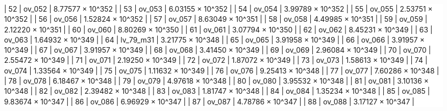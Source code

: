 | 52 | ov_052 | 8.77577 × 10^352 |
| 53 | ov_053 | 6.03155 × 10^352 |
| 54 | ov_054 | 3.99789 × 10^352 |
| 55 | ov_055 | 2.53751 × 10^352 |
| 56 | ov_056 | 1.52824 × 10^352 |
| 57 | ov_057 | 8.63049 × 10^351 |
| 58 | ov_058 | 4.49985 × 10^351 |
| 59 | ov_059 | 2.12220 × 10^351 |
| 60 | ov_060 | 8.80269 × 10^350 |
| 61 | ov_061 | 3.07794 × 10^350 |
| 62 | ov_062 | 8.45231 × 10^349 |
| 63 | ov_063 | 1.64932 × 10^349 |
| 64 | lv_79_m31 | 3.21775 × 10^348 |
| 65 | ov_065 | 3.91958 × 10^349 |
| 66 | ov_066 | 3.91957 × 10^349 |
| 67 | ov_067 | 3.91957 × 10^349 |
| 68 | ov_068 | 3.41450 × 10^349 |
| 69 | ov_069 | 2.96084 × 10^349 |
| 70 | ov_070 | 2.55472 × 10^349 |
| 71 | ov_071 | 2.19250 × 10^349 |
| 72 | ov_072 | 1.87072 × 10^349 |
| 73 | ov_073 | 1.58613 × 10^349 |
| 74 | ov_074 | 1.33564 × 10^349 |
| 75 | ov_075 | 1.11632 × 10^349 |
| 76 | ov_076 | 9.25413 × 10^348 |
| 77 | ov_077 | 7.60286 × 10^348 |
| 78 | ov_078 | 6.18467 × 10^348 |
| 79 | ov_079 | 4.97618 × 10^348 |
| 80 | ov_080 | 3.95532 × 10^348 |
| 81 | ov_081 | 3.10136 × 10^348 |
| 82 | ov_082 | 2.39482 × 10^348 |
| 83 | ov_083 | 1.81747 × 10^348 |
| 84 | ov_084 | 1.35234 × 10^348 |
| 85 | ov_085 | 9.83674 × 10^347 |
| 86 | ov_086 | 6.96929 × 10^347 |
| 87 | ov_087 | 4.78786 × 10^347 |
| 88 | ov_088 | 3.17127 × 10^347 |